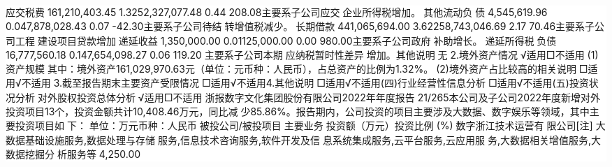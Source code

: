 应交税费
161,210,403.45
1.3252,327,077.48
0.44
208.08主要系子公司应交
企业所得税增加。
其他流动负
债
4,545,619.96
0.047,878,028.43
0.07
-42.30主要系子公司待结
转增值税减少。
长期借款
441,065,694.00
3.62258,743,046.69
2.17
70.46主要系子公司工程
建设项目贷款增加
递延收益
1,350,000.00
0.01125,000.00
0.00
980.00主要系子公司政府
补助增长。
递延所得税
负债
16,777,560.18
0.147,654,098.27
0.06
119.20
主要系子公司本期
应纳税暂时性差异
增加。其他说明
无
2.境外资产情况
√适用□不适用
(1)资产规模
其中：境外资产161,029,970.63元（单位：元币种：人民币），占总资产的比例为1.32%。
(2)境外资产占比较高的相关说明
□适用√不适用
3.截至报告期末主要资产受限情况
□适用√不适用4.其他说明
□适用√不适用(四)行业经营性信息分析
□适用√不适用(五)投资状况分析
对外股权投资总体分析
√适用□不适用
浙报数字文化集团股份有限公司2022年年度报告
21/265本公司及子公司2022年度新增对外投资项目13个，投资金额共计10,408.46万元，同比减
少85.86%。报告期内，公司投资的项目主要涉及大数据、数字娱乐等领域，其中主要投资项目如
下：
单位：万元币种：人民币
被投公司/被投项目
主要业务
投资额（万元）投资比例
(%)
数字浙江技术运营有
限公司[注]
大数据基础设施服务,数据处理与存储
服务,信息技术咨询服务,软件开发及信
息系统集成服务,云平台服务,云应用服
务,大数据相关增值服务,大数据挖掘分
析服务等
4,250.00